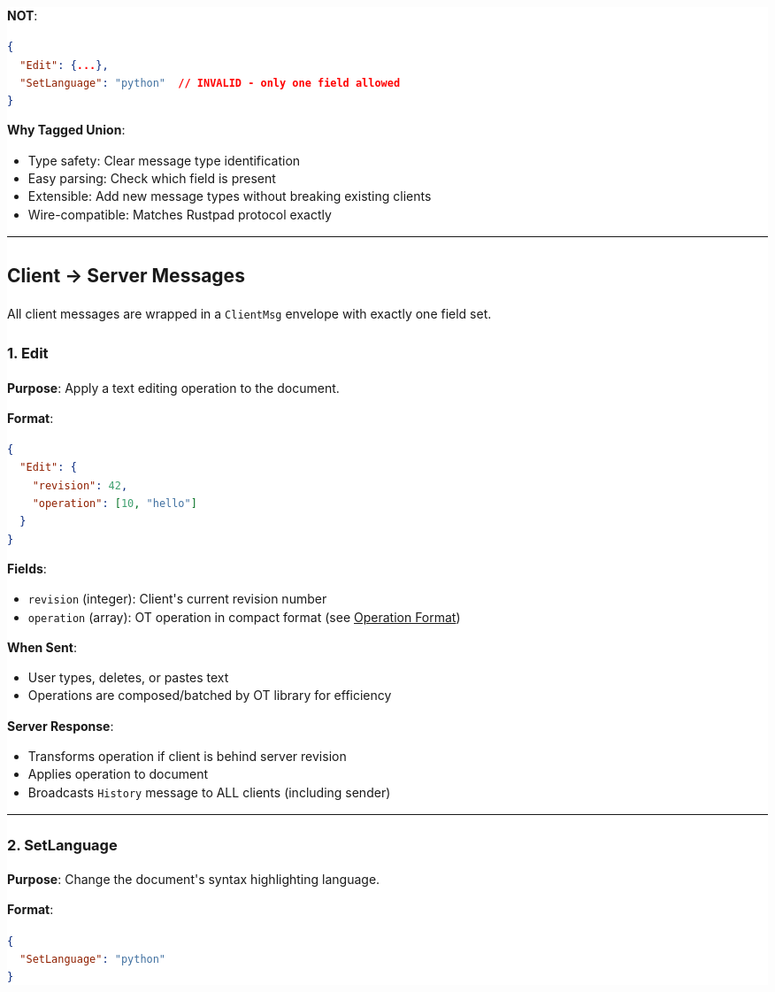 **NOT**:
```json
{
  "Edit": {...},
  "SetLanguage": "python"  // INVALID - only one field allowed
}
```

**Why Tagged Union**:
- Type safety: Clear message type identification
- Easy parsing: Check which field is present
- Extensible: Add new message types without breaking existing clients
- Wire-compatible: Matches Rustpad protocol exactly

---

## Client → Server Messages

All client messages are wrapped in a `ClientMsg` envelope with exactly one field set.

### 1. Edit

**Purpose**: Apply a text editing operation to the document.

**Format**:
```json
{
  "Edit": {
    "revision": 42,
    "operation": [10, "hello"]
  }
}
```

**Fields**:
- `revision` (integer): Client's current revision number
- `operation` (array): OT operation in compact format (see [Operation Format](#operation-format))

**When Sent**:
- User types, deletes, or pastes text
- Operations are composed/batched by OT library for efficiency

**Server Response**:
- Transforms operation if client is behind server revision
- Applies operation to document
- Broadcasts `History` message to ALL clients (including sender)

---

### 2. SetLanguage

**Purpose**: Change the document's syntax highlighting language.

**Format**:
```json
{
  "SetLanguage": "python"
}
```
